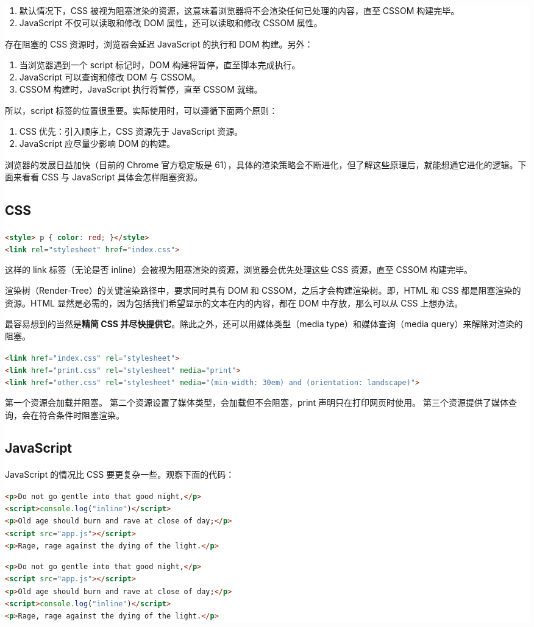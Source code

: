 1. 默认情况下，CSS 被视为阻塞渲染的资源，这意味着浏览器将不会渲染任何已处理的内容，直至 CSSOM 构建完毕。
2. JavaScript 不仅可以读取和修改 DOM 属性，还可以读取和修改 CSSOM 属性。

存在阻塞的 CSS 资源时，浏览器会延迟 JavaScript 的执行和 DOM 构建。另外：

1. 当浏览器遇到一个 script 标记时，DOM 构建将暂停，直至脚本完成执行。
2. JavaScript 可以查询和修改 DOM 与 CSSOM。
3. CSSOM 构建时，JavaScript 执行将暂停，直至 CSSOM 就绪。

所以，script 标签的位置很重要。实际使用时，可以遵循下面两个原则：

1. CSS 优先：引入顺序上，CSS 资源先于 JavaScript 资源。
2. JavaScript 应尽量少影响 DOM 的构建。

浏览器的发展日益加快（目前的 Chrome 官方稳定版是 61），具体的渲染策略会不断进化，但了解这些原理后，就能想通它进化的逻辑。下面来看看 CSS 与 JavaScript 具体会怎样阻塞资源。


## CSS

```html
<style> p { color: red; }</style>
<link rel="stylesheet" href="index.css">
```

这样的 link 标签（无论是否 inline）会被视为阻塞渲染的资源，浏览器会优先处理这些 CSS 资源，直至 CSSOM 构建完毕。

渲染树（Render-Tree）的关键渲染路径中，要求同时具有 DOM 和 CSSOM，之后才会构建渲染树。即，HTML 和 CSS 都是阻塞渲染的资源。HTML 显然是必需的，因为包括我们希望显示的文本在内的内容，都在 DOM 中存放，那么可以从 CSS 上想办法。

最容易想到的当然是**精简 CSS 并尽快提供它**。除此之外，还可以用媒体类型（media type）和媒体查询（media query）来解除对渲染的阻塞。

```html
<link href="index.css" rel="stylesheet">
<link href="print.css" rel="stylesheet" media="print">
<link href="other.css" rel="stylesheet" media="(min-width: 30em) and (orientation: landscape)">
```

第一个资源会加载并阻塞。
第二个资源设置了媒体类型，会加载但不会阻塞，print 声明只在打印网页时使用。
第三个资源提供了媒体查询，会在符合条件时阻塞渲染。


## JavaScript

JavaScript 的情况比 CSS 要更复杂一些。观察下面的代码：

```html
<p>Do not go gentle into that good night,</p>
<script>console.log("inline")</script>
<p>Old age should burn and rave at close of day;</p>
<script src="app.js"></script>
<p>Rage, rage against the dying of the light.</p>
```

```html
<p>Do not go gentle into that good night,</p>
<script src="app.js"></script>
<p>Old age should burn and rave at close of day;</p>
<script>console.log("inline")</script>
<p>Rage, rage against the dying of the light.</p>
```
